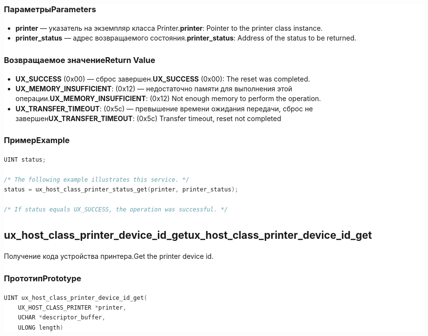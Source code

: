 ### <a name="parameters"></a><span data-ttu-id="ea67e-161">Параметры</span><span class="sxs-lookup"><span data-stu-id="ea67e-161">Parameters</span></span>

- <span data-ttu-id="ea67e-162">**printer** — указатель на экземпляр класса Printer.</span><span class="sxs-lookup"><span data-stu-id="ea67e-162">**printer**: Pointer to the printer class instance.</span></span>
- <span data-ttu-id="ea67e-163">**printer_status** — адрес возвращаемого состояния.</span><span class="sxs-lookup"><span data-stu-id="ea67e-163">**printer_status**: Address of the status to be returned.</span></span>

### <a name="return-value"></a><span data-ttu-id="ea67e-164">Возвращаемое значение</span><span class="sxs-lookup"><span data-stu-id="ea67e-164">Return Value</span></span>

- <span data-ttu-id="ea67e-165">**UX_SUCCESS** (0x00) — сброс завершен.</span><span class="sxs-lookup"><span data-stu-id="ea67e-165">**UX_SUCCESS** (0x00): The reset was completed.</span></span>
- <span data-ttu-id="ea67e-166">**UX_MEMORY_INSUFFICIENT**: (0x12) — недостаточно памяти для выполнения этой операции.</span><span class="sxs-lookup"><span data-stu-id="ea67e-166">**UX_MEMORY_INSUFFICIENT**: (0x12) Not enough memory to perform the operation.</span></span>
- <span data-ttu-id="ea67e-167">**UX_TRANSFER_TIMEOUT**: (0x5c) — превышение времени ожидания передачи, сброс не завершен</span><span class="sxs-lookup"><span data-stu-id="ea67e-167">**UX_TRANSFER_TIMEOUT**: (0x5c) Transfer timeout, reset not completed</span></span>

### <a name="example"></a><span data-ttu-id="ea67e-168">Пример</span><span class="sxs-lookup"><span data-stu-id="ea67e-168">Example</span></span>

```C
UINT status;

/* The following example illustrates this service. */
status = ux_host_class_printer_status_get(printer, printer_status);

/* If status equals UX_SUCCESS, the operation was successful. */
```

## <a name="ux_host_class_printer_device_id_get"></a><span data-ttu-id="ea67e-169">ux_host_class_printer_device_id_get</span><span class="sxs-lookup"><span data-stu-id="ea67e-169">ux_host_class_printer_device_id_get</span></span>

<span data-ttu-id="ea67e-170">Получение кода устройства принтера.</span><span class="sxs-lookup"><span data-stu-id="ea67e-170">Get the printer device id.</span></span>

### <a name="prototype"></a><span data-ttu-id="ea67e-171">Прототип</span><span class="sxs-lookup"><span data-stu-id="ea67e-171">Prototype</span></span>

```C
UINT ux_host_class_printer_device_id_get( 
    UX_HOST_CLASS_PRINTER *printer,
    UCHAR *descriptor_buffer, 
    ULONG length)
```
